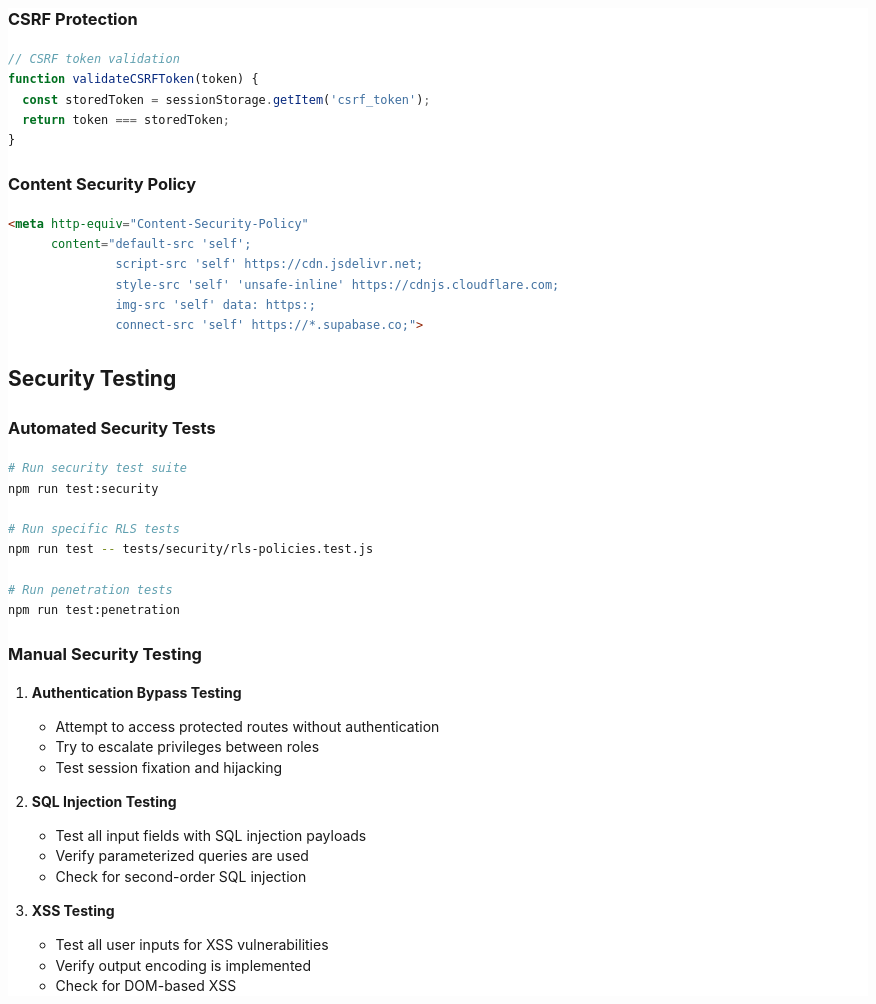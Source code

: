 ### CSRF Protection

```javascript
// CSRF token validation
function validateCSRFToken(token) {
  const storedToken = sessionStorage.getItem('csrf_token');
  return token === storedToken;
}
```

### Content Security Policy

```html
<meta http-equiv="Content-Security-Policy" 
      content="default-src 'self'; 
               script-src 'self' https://cdn.jsdelivr.net; 
               style-src 'self' 'unsafe-inline' https://cdnjs.cloudflare.com;
               img-src 'self' data: https:;
               connect-src 'self' https://*.supabase.co;">
```

## Security Testing

### Automated Security Tests

```bash
# Run security test suite
npm run test:security

# Run specific RLS tests
npm run test -- tests/security/rls-policies.test.js

# Run penetration tests
npm run test:penetration
```

### Manual Security Testing

1. **Authentication Bypass Testing**
   - Attempt to access protected routes without authentication
   - Try to escalate privileges between roles
   - Test session fixation and hijacking

2. **SQL Injection Testing**
   - Test all input fields with SQL injection payloads
   - Verify parameterized queries are used
   - Check for second-order SQL injection

3. **XSS Testing**
   - Test all user inputs for XSS vulnerabilities
   - Verify output encoding is implemented
   - Check for DOM-based XSS
